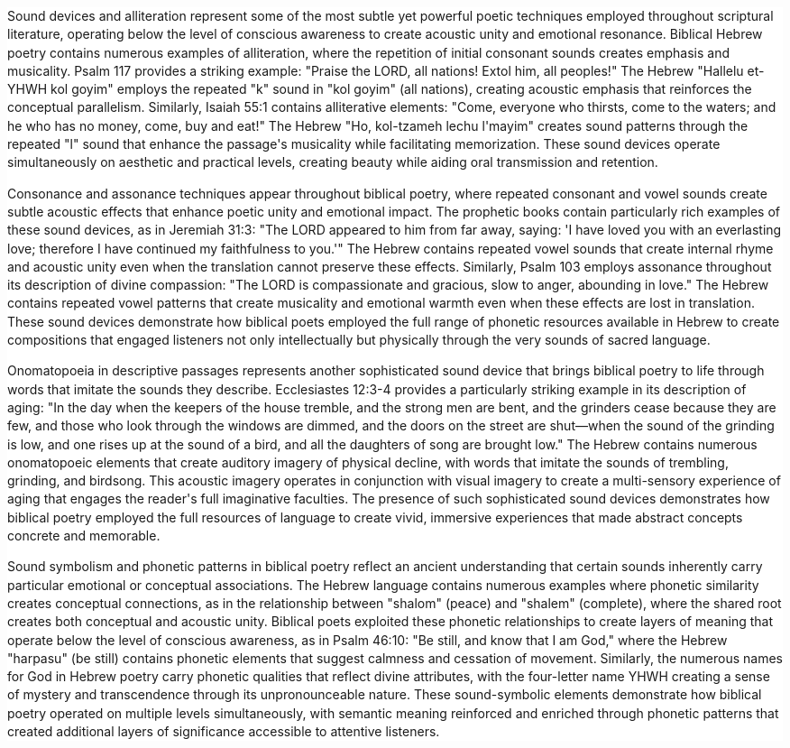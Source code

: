 Sound devices and alliteration represent some of the most subtle yet powerful poetic techniques employed throughout scriptural literature, operating below the level of conscious awareness to create acoustic unity and emotional resonance. Biblical Hebrew poetry contains numerous examples of alliteration, where the repetition of initial consonant sounds creates emphasis and musicality. Psalm 117 provides a striking example: "Praise the LORD, all nations! Extol him, all peoples!" The Hebrew "Hallelu et-YHWH kol goyim" employs the repeated "k" sound in "kol goyim" (all nations), creating acoustic emphasis that reinforces the conceptual parallelism. Similarly, Isaiah 55:1 contains alliterative elements: "Come, everyone who thirsts, come to the waters; and he who has no money, come, buy and eat!" The Hebrew "Ho, kol-tzameh lechu l'mayim" creates sound patterns through the repeated "l" sound that enhance the passage's musicality while facilitating memorization. These sound devices operate simultaneously on aesthetic and practical levels, creating beauty while aiding oral transmission and retention.

Consonance and assonance techniques appear throughout biblical poetry, where repeated consonant and vowel sounds create subtle acoustic effects that enhance poetic unity and emotional impact. The prophetic books contain particularly rich examples of these sound devices, as in Jeremiah 31:3: "The LORD appeared to him from far away, saying: 'I have loved you with an everlasting love; therefore I have continued my faithfulness to you.'" The Hebrew contains repeated vowel sounds that create internal rhyme and acoustic unity even when the translation cannot preserve these effects. Similarly, Psalm 103 employs assonance throughout its description of divine compassion: "The LORD is compassionate and gracious, slow to anger, abounding in love." The Hebrew contains repeated vowel patterns that create musicality and emotional warmth even when these effects are lost in translation. These sound devices demonstrate how biblical poets employed the full range of phonetic resources available in Hebrew to create compositions that engaged listeners not only intellectually but physically through the very sounds of sacred language.

Onomatopoeia in descriptive passages represents another sophisticated sound device that brings biblical poetry to life through words that imitate the sounds they describe. Ecclesiastes 12:3-4 provides a particularly striking example in its description of aging: "In the day when the keepers of the house tremble, and the strong men are bent, and the grinders cease because they are few, and those who look through the windows are dimmed, and the doors on the street are shut—when the sound of the grinding is low, and one rises up at the sound of a bird, and all the daughters of song are brought low." The Hebrew contains numerous onomatopoeic elements that create auditory imagery of physical decline, with words that imitate the sounds of trembling, grinding, and birdsong. This acoustic imagery operates in conjunction with visual imagery to create a multi-sensory experience of aging that engages the reader's full imaginative faculties. The presence of such sophisticated sound devices demonstrates how biblical poetry employed the full resources of language to create vivid, immersive experiences that made abstract concepts concrete and memorable.

Sound symbolism and phonetic patterns in biblical poetry reflect an ancient understanding that certain sounds inherently carry particular emotional or conceptual associations. The Hebrew language contains numerous examples where phonetic similarity creates conceptual connections, as in the relationship between "shalom" (peace) and "shalem" (complete), where the shared root creates both conceptual and acoustic unity. Biblical poets exploited these phonetic relationships to create layers of meaning that operate below the level of conscious awareness, as in Psalm 46:10: "Be still, and know that I am God," where the Hebrew "harpasu" (be still) contains phonetic elements that suggest calmness and cessation of movement. Similarly, the numerous names for God in Hebrew poetry carry phonetic qualities that reflect divine attributes, with the four-letter name YHWH creating a sense of mystery and transcendence through its unpronounceable nature. These sound-symbolic elements demonstrate how biblical poetry operated on multiple levels simultaneously, with semantic meaning reinforced and enriched through phonetic patterns that created additional layers of significance accessible to attentive listeners.
